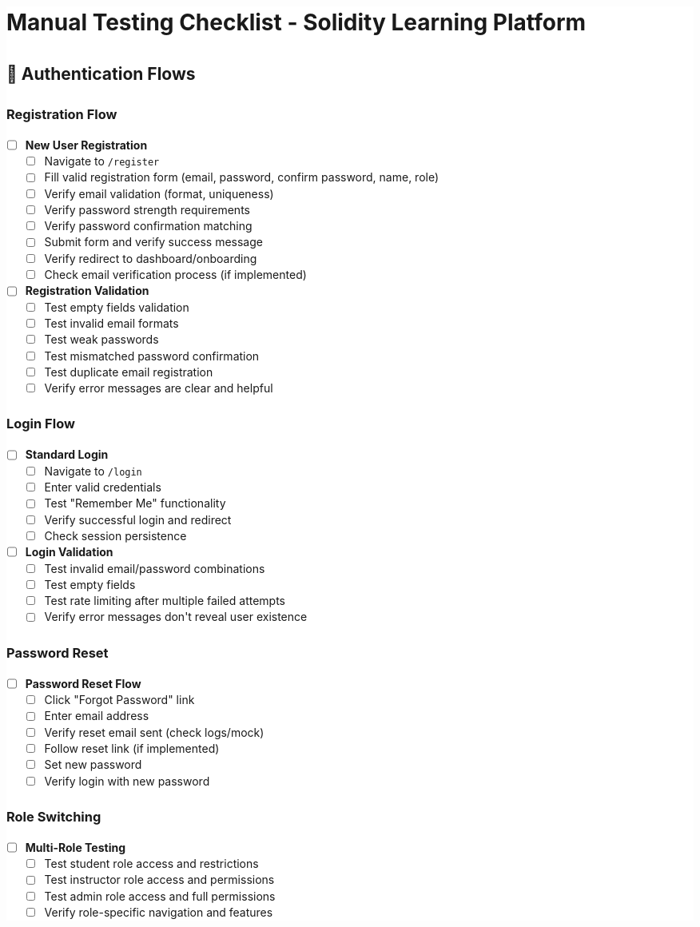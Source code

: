 # Manual Testing Checklist - Solidity Learning Platform

## 🔐 Authentication Flows

### Registration Flow
- [ ] **New User Registration**
  - [ ] Navigate to `/register`
  - [ ] Fill valid registration form (email, password, confirm password, name, role)
  - [ ] Verify email validation (format, uniqueness)
  - [ ] Verify password strength requirements
  - [ ] Verify password confirmation matching
  - [ ] Submit form and verify success message
  - [ ] Verify redirect to dashboard/onboarding
  - [ ] Check email verification process (if implemented)

- [ ] **Registration Validation**
  - [ ] Test empty fields validation
  - [ ] Test invalid email formats
  - [ ] Test weak passwords
  - [ ] Test mismatched password confirmation
  - [ ] Test duplicate email registration
  - [ ] Verify error messages are clear and helpful

### Login Flow
- [ ] **Standard Login**
  - [ ] Navigate to `/login`
  - [ ] Enter valid credentials
  - [ ] Test "Remember Me" functionality
  - [ ] Verify successful login and redirect
  - [ ] Check session persistence

- [ ] **Login Validation**
  - [ ] Test invalid email/password combinations
  - [ ] Test empty fields
  - [ ] Test rate limiting after multiple failed attempts
  - [ ] Verify error messages don't reveal user existence

### Password Reset
- [ ] **Password Reset Flow**
  - [ ] Click "Forgot Password" link
  - [ ] Enter email address
  - [ ] Verify reset email sent (check logs/mock)
  - [ ] Follow reset link (if implemented)
  - [ ] Set new password
  - [ ] Verify login with new password

### Role Switching
- [ ] **Multi-Role Testing**
  - [ ] Test student role access and restrictions
  - [ ] Test instructor role access and permissions
  - [ ] Test admin role access and full permissions
  - [ ] Verify role-specific navigation and features
